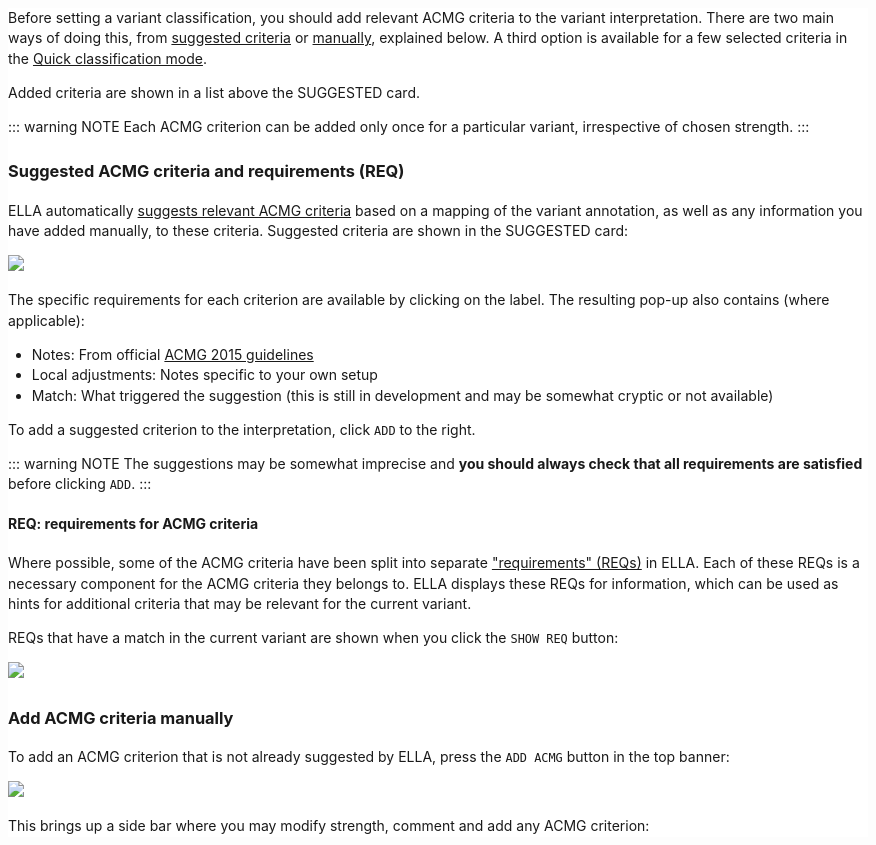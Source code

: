 Before setting a variant classification, you should add relevant ACMG criteria to the variant interpretation. There are two main ways of doing this, from [suggested criteria](/manual/classification-section.html#suggested-acmg-criteria-and-requirements-req) or [manually](/manual/classification-section.html#add-acmg-criteria-manually), explained below. A third option is available for a few selected criteria in the [Quick classification mode](/manual/quick-classification.md).

Added criteria are shown in a list above the SUGGESTED card.

::: warning NOTE
Each ACMG criterion can be added only once for a particular variant, irrespective of chosen strength.
:::

### Suggested ACMG criteria and requirements (REQ)

ELLA automatically [suggests relevant ACMG criteria](/manual/acmg-rule-engine.html) based on a mapping of the variant annotation, as well as any information you have added manually, to these criteria. Suggested criteria are shown in the SUGGESTED card:

<div class="figure"><img src="./img/ACMG_suggested.png"></div>

The specific requirements for each criterion are available by clicking on the label. The resulting pop-up also contains (where applicable):

  - Notes: From official [ACMG 2015 guidelines](https://pubmed.ncbi.nlm.nih.gov/25741868)
  - Local adjustments: Notes specific to your own setup
  - Match: What triggered the suggestion (this is still in development and may be somewhat cryptic or not available)

To add a suggested criterion to the interpretation, click `ADD` to the right. 

::: warning NOTE
The suggestions may be somewhat imprecise and **you should always check that all requirements are satisfied** before clicking `ADD`.
:::

#### REQ: requirements for ACMG criteria

Where possible, some of the ACMG criteria have been split into separate ["requirements" (REQs)](/manual/acmg-rule-engine.html#req-requirements) in ELLA. Each of these REQs is a necessary component for the ACMG criteria they belongs to. ELLA displays these REQs for information, which can be used as hints for additional criteria that may be relevant for the current variant. 

REQs that have a match in the current variant are shown when you click the `SHOW REQ` button:

<div class="figure"><img src="./img/ACMG_REQ.png"></div>

### Add ACMG criteria manually

To add an ACMG criterion that is not already suggested by ELLA, press the `ADD ACMG` button in the top banner:

<div class="figure"><img src="./img/add_ACMG_btn.png"></div>

This brings up a side bar where you may modify strength, comment and add any ACMG criterion:
